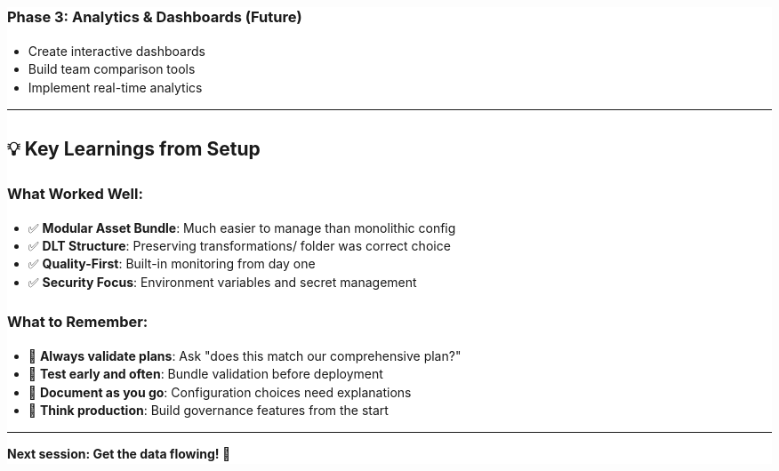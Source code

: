 ### **Phase 3: Analytics & Dashboards** (Future)
- Create interactive dashboards
- Build team comparison tools
- Implement real-time analytics

---

## 💡 Key Learnings from Setup

### **What Worked Well:**
- ✅ **Modular Asset Bundle**: Much easier to manage than monolithic config
- ✅ **DLT Structure**: Preserving transformations/ folder was correct choice
- ✅ **Quality-First**: Built-in monitoring from day one
- ✅ **Security Focus**: Environment variables and secret management

### **What to Remember:**
- 🔑 **Always validate plans**: Ask "does this match our comprehensive plan?"
- 🔑 **Test early and often**: Bundle validation before deployment
- 🔑 **Document as you go**: Configuration choices need explanations
- 🔑 **Think production**: Build governance features from the start

---

**Next session: Get the data flowing! 🚀**